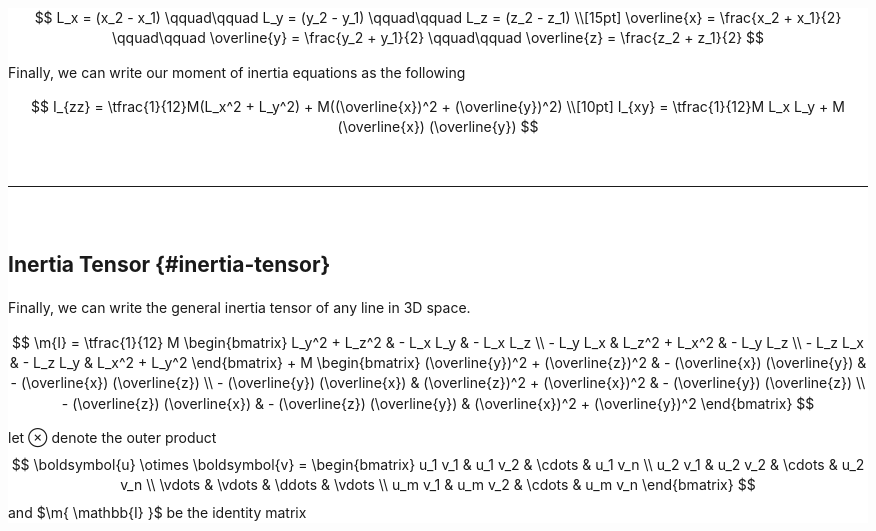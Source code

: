 $$
L_x = (x_2 - x_1)
\qquad\qquad
L_y = (y_2 - y_1)
\qquad\qquad
L_z = (z_2 - z_1)
\\[15pt]
\overline{x} = \frac{x_2 + x_1}{2}
\qquad\qquad
\overline{y} = \frac{y_2 + y_1}{2}
\qquad\qquad
\overline{z} = \frac{z_2 + z_1}{2}
$$

Finally, we can write our moment of inertia equations as the following

$$
I_{zz} = \tfrac{1}{12}M(L_x^2 + L_y^2) + M((\overline{x})^2 + (\overline{y})^2) \\[10pt]
I_{xy} = \tfrac{1}{12}M L_x L_y + M (\overline{x}) (\overline{y})
$$

<br>

---

<br>

## Inertia Tensor {#inertia-tensor}

Finally, we can write the general inertia tensor of any line in $\text{3D}$ space.

$$
\m{I} = 
\tfrac{1}{12} M
\begin{bmatrix}
    L_y^2 + L_z^2 & - L_x L_y & - L_x L_z \\
    - L_y L_x & L_z^2 + L_x^2 & - L_y L_z \\
    - L_z L_x & - L_z L_y & L_x^2 + L_y^2
\end{bmatrix}
+
M 
\begin{bmatrix}
    (\overline{y})^2 + (\overline{z})^2 & - (\overline{x}) (\overline{y}) & - (\overline{x}) (\overline{z}) \\
    - (\overline{y}) (\overline{x}) & (\overline{z})^2 + (\overline{x})^2 & - (\overline{y}) (\overline{z}) \\
    - (\overline{z}) (\overline{x}) & - (\overline{z}) (\overline{y}) & (\overline{x})^2 + (\overline{y})^2
\end{bmatrix}
$$ 

let $\otimes$ denote the 
<span class="tooltip">outer product 
    <span class="tooltiptext"> 
    $$
    \boldsymbol{u} \otimes \boldsymbol{v} = \begin{bmatrix}
        u_1 v_1 & u_1 v_2 & \cdots & u_1 v_n \\
        u_2 v_1 & u_2 v_2 & \cdots & u_2 v_n \\
        \vdots & \vdots & \ddots & \vdots \\
        u_m v_1 & u_m v_2 & \cdots & u_m v_n
    \end{bmatrix}
    $$
    </span>
</span>
and $\m{ \mathbb{I} }$ be the 
<span class="tooltip">identity matrix